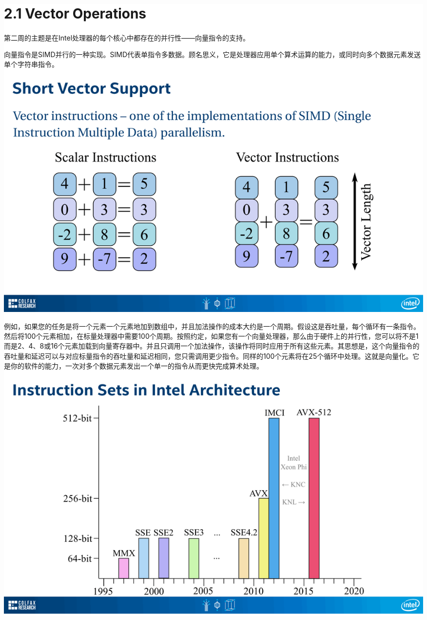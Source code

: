 # 2.1 Vector Operations
第二周的主题是在Intel处理器的每个核心中都存在的并行性——向量指令的支持。

向量指令是SIMD并行的一种实现。SIMD代表单指令多数据。顾名思义，它是处理器应用单个算术运算的能力，或同时向多个数据元素发送单个字符串指令。

![](../Images/w2-vec-add.png)

例如，如果您的任务是将一个元素一个元素地加到数组中，并且加法操作的成本大约是一个周期。假设这是吞吐量，每个循环有一条指令。然后将100个元素相加，在标量处理器中需要100个周期。按照约定，如果您有一个向量处理器，那么由于硬件上的并行性，您可以将不是1而是2、4、8或16个元素加载到向量寄存器中。并且只调用一个加法操作，该操作将同时应用于所有这些元素。其思想是，这个向量指令的吞吐量和延迟可以与对应标量指令的吞吐量和延迟相同，您只需调用更少指令。同样的100个元素将在25个循环中处理。这就是向量化。它是你的软件的能力，一次对多个数据元素发出一个单一的指令从而更快完成算术处理。

![](../Images/w2-isa.png)
